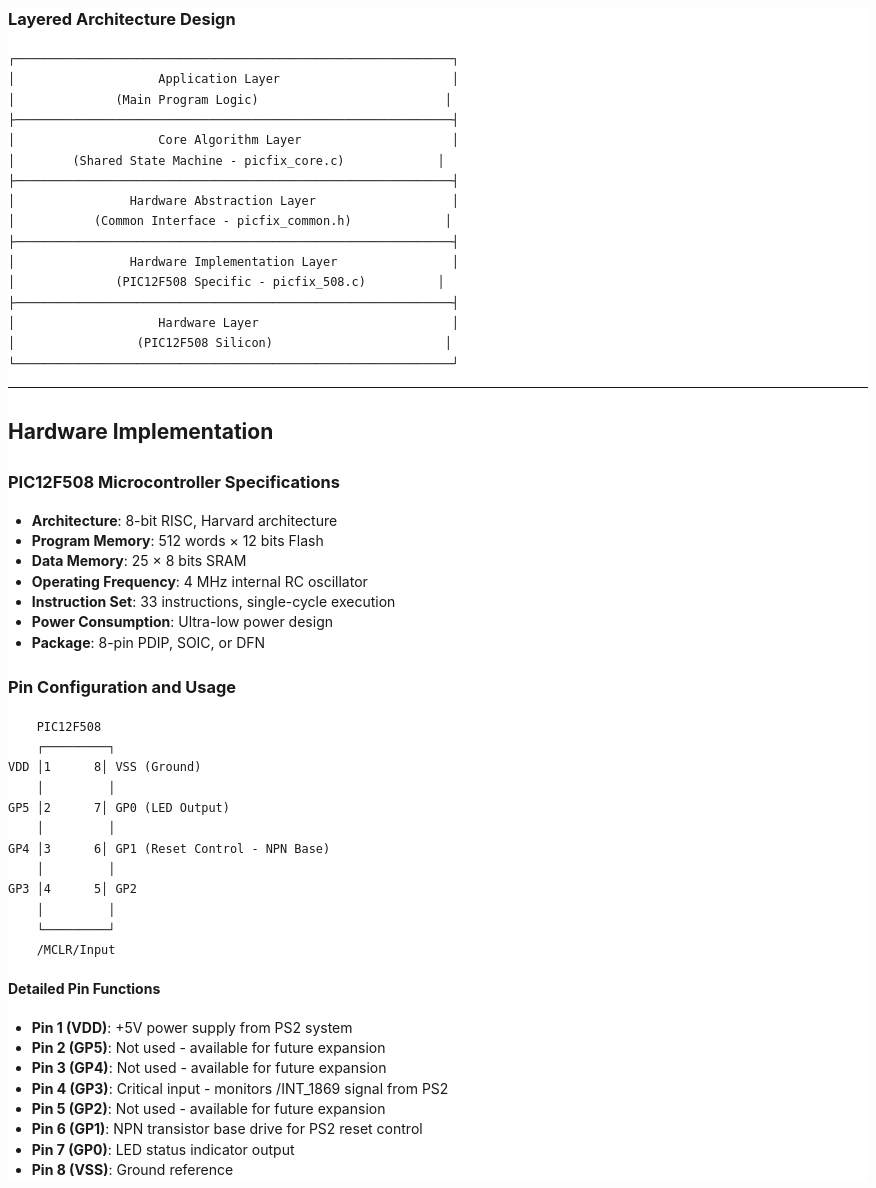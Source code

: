 ### Layered Architecture Design
```
┌─────────────────────────────────────────────────────────────┐
│                    Application Layer                        │
│              (Main Program Logic)                          │
├─────────────────────────────────────────────────────────────┤
│                    Core Algorithm Layer                     │
│        (Shared State Machine - picfix_core.c)             │
├─────────────────────────────────────────────────────────────┤
│                Hardware Abstraction Layer                   │
│           (Common Interface - picfix_common.h)             │
├─────────────────────────────────────────────────────────────┤
│                Hardware Implementation Layer                │
│              (PIC12F508 Specific - picfix_508.c)          │
├─────────────────────────────────────────────────────────────┤
│                    Hardware Layer                           │
│                 (PIC12F508 Silicon)                        │
└─────────────────────────────────────────────────────────────┘
```

---

## Hardware Implementation

### PIC12F508 Microcontroller Specifications
- **Architecture**: 8-bit RISC, Harvard architecture
- **Program Memory**: 512 words × 12 bits Flash
- **Data Memory**: 25 × 8 bits SRAM
- **Operating Frequency**: 4 MHz internal RC oscillator
- **Instruction Set**: 33 instructions, single-cycle execution
- **Power Consumption**: Ultra-low power design
- **Package**: 8-pin PDIP, SOIC, or DFN

### Pin Configuration and Usage
```
    PIC12F508
    ┌─────────┐
VDD │1      8│ VSS (Ground)
    │         │
GP5 │2      7│ GP0 (LED Output)
    │         │
GP4 │3      6│ GP1 (Reset Control - NPN Base)
    │         │
GP3 │4      5│ GP2
    │         │
    └─────────┘
    /MCLR/Input
```

#### Detailed Pin Functions
- **Pin 1 (VDD)**: +5V power supply from PS2 system
- **Pin 2 (GP5)**: Not used - available for future expansion
- **Pin 3 (GP4)**: Not used - available for future expansion
- **Pin 4 (GP3)**: Critical input - monitors /INT_1869 signal from PS2
- **Pin 5 (GP2)**: Not used - available for future expansion
- **Pin 6 (GP1)**: NPN transistor base drive for PS2 reset control
- **Pin 7 (GP0)**: LED status indicator output
- **Pin 8 (VSS)**: Ground reference

